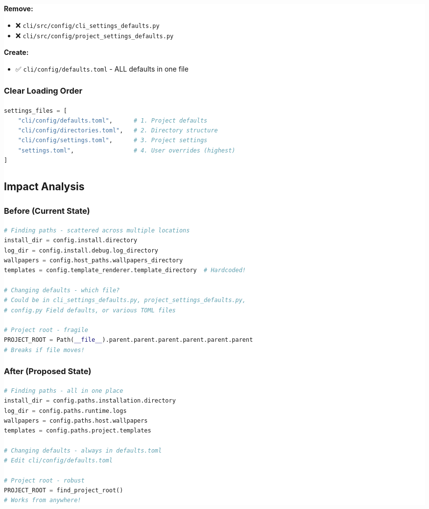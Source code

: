 **Remove:**
- ❌ `cli/src/config/cli_settings_defaults.py`
- ❌ `cli/src/config/project_settings_defaults.py`

**Create:**
- ✅ `cli/config/defaults.toml` - ALL defaults in one file

### Clear Loading Order

```python
settings_files = [
    "cli/config/defaults.toml",      # 1. Project defaults
    "cli/config/directories.toml",   # 2. Directory structure
    "cli/config/settings.toml",      # 3. Project settings
    "settings.toml",                 # 4. User overrides (highest)
]
```

## Impact Analysis

### Before (Current State)

```python
# Finding paths - scattered across multiple locations
install_dir = config.install.directory
log_dir = config.install.debug.log_directory
wallpapers = config.host_paths.wallpapers_directory
templates = config.template_renderer.template_directory  # Hardcoded!

# Changing defaults - which file?
# Could be in cli_settings_defaults.py, project_settings_defaults.py,
# config.py Field defaults, or various TOML files

# Project root - fragile
PROJECT_ROOT = Path(__file__).parent.parent.parent.parent.parent.parent
# Breaks if file moves!
```

### After (Proposed State)

```python
# Finding paths - all in one place
install_dir = config.paths.installation.directory
log_dir = config.paths.runtime.logs
wallpapers = config.paths.host.wallpapers
templates = config.paths.project.templates

# Changing defaults - always in defaults.toml
# Edit cli/config/defaults.toml

# Project root - robust
PROJECT_ROOT = find_project_root()
# Works from anywhere!
```
